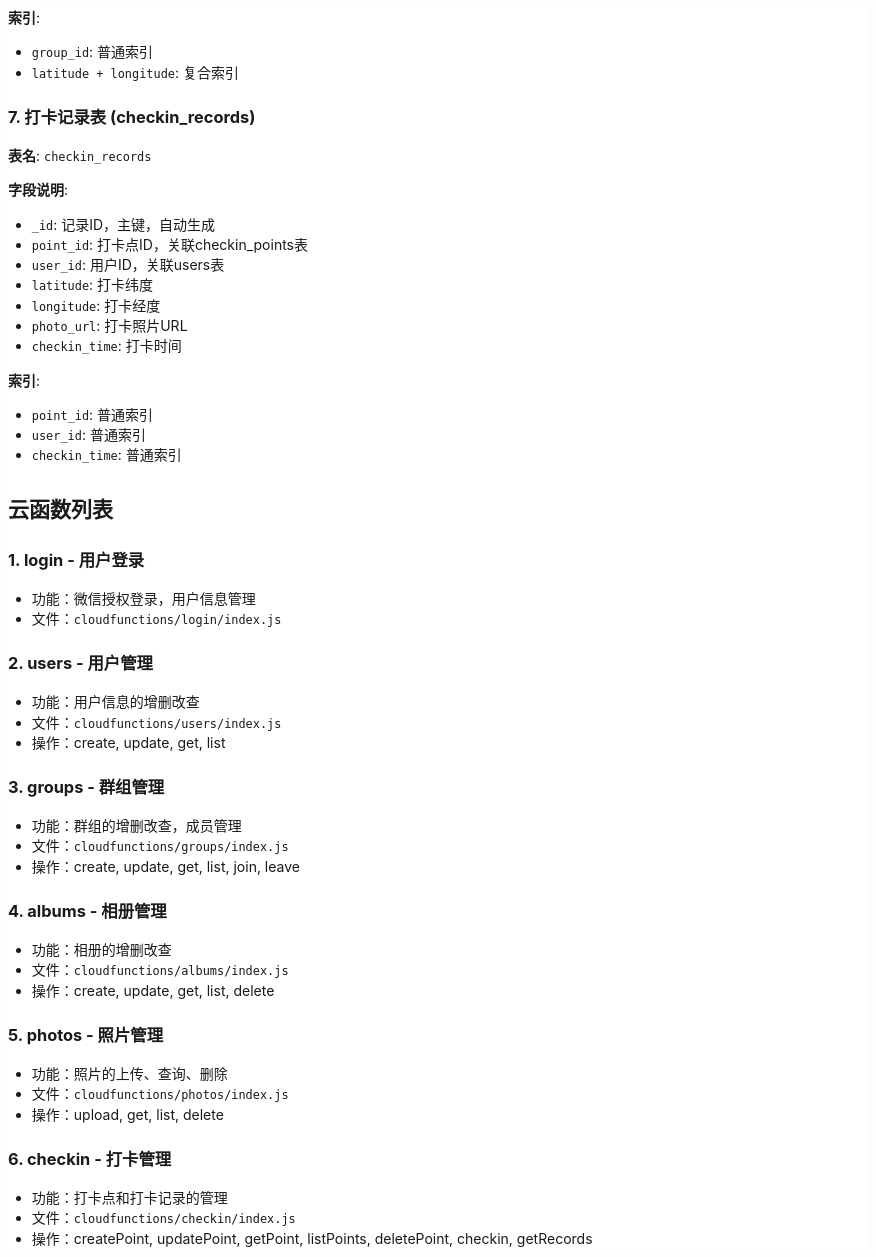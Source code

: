 **索引**:
- `group_id`: 普通索引
- `latitude + longitude`: 复合索引

### 7. 打卡记录表 (checkin_records)

**表名**: `checkin_records`

**字段说明**:
- `_id`: 记录ID，主键，自动生成
- `point_id`: 打卡点ID，关联checkin_points表
- `user_id`: 用户ID，关联users表
- `latitude`: 打卡纬度
- `longitude`: 打卡经度
- `photo_url`: 打卡照片URL
- `checkin_time`: 打卡时间

**索引**:
- `point_id`: 普通索引
- `user_id`: 普通索引
- `checkin_time`: 普通索引

## 云函数列表

### 1. login - 用户登录
- 功能：微信授权登录，用户信息管理
- 文件：`cloudfunctions/login/index.js`

### 2. users - 用户管理
- 功能：用户信息的增删改查
- 文件：`cloudfunctions/users/index.js`
- 操作：create, update, get, list

### 3. groups - 群组管理
- 功能：群组的增删改查，成员管理
- 文件：`cloudfunctions/groups/index.js`
- 操作：create, update, get, list, join, leave

### 4. albums - 相册管理
- 功能：相册的增删改查
- 文件：`cloudfunctions/albums/index.js`
- 操作：create, update, get, list, delete

### 5. photos - 照片管理
- 功能：照片的上传、查询、删除
- 文件：`cloudfunctions/photos/index.js`
- 操作：upload, get, list, delete

### 6. checkin - 打卡管理
- 功能：打卡点和打卡记录的管理
- 文件：`cloudfunctions/checkin/index.js`
- 操作：createPoint, updatePoint, getPoint, listPoints, deletePoint, checkin, getRecords
